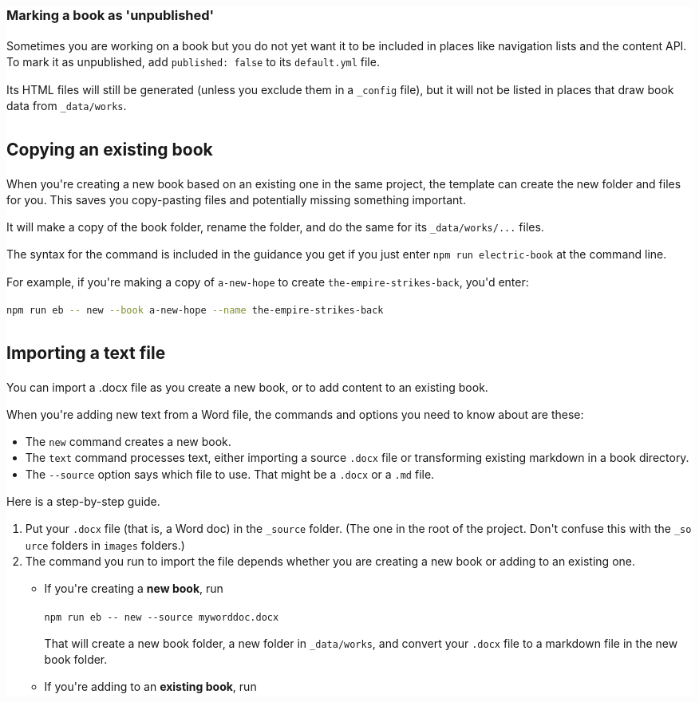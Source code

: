 ### Marking a book as 'unpublished'

Sometimes you are working on a book but you do not yet want it to be included in places like navigation lists and the content API. To mark it as unpublished, add `published: false` to its `default.yml` file.

Its HTML files will still be generated (unless you exclude them in a `_config` file), but it will not be listed in places that draw book data from `_data/works`.

## Copying an existing book

When you're creating a new book based on an existing one in the same project, the template can create the new folder and files for you. This saves you copy-pasting files and potentially missing something important.

It will make a copy of the book folder, rename the folder, and do the same for its `_data/works/...` files.

The syntax for the command is included in the guidance you get if you just enter `npm run electric-book` at the command line.

For example, if you're making a copy of `a-new-hope` to create `the-empire-strikes-back`, you'd enter:

```sh
npm run eb -- new --book a-new-hope --name the-empire-strikes-back
```

## Importing a text file

You can import a .docx file as you create a new book, or to add content to an existing book.

When you're adding new text from a Word file, the commands and options you need to know about are these:

- The `new` command creates a new book.
- The `text` command processes text, either importing a source `.docx` file or transforming existing markdown in a book directory.
- The `--source` option says which file to use. That might be a `.docx` or a `.md` file.

Here is a step-by-step guide.

1. Put your `.docx` file (that is, a Word doc) in the `_source` folder. (The one in the root of the project. Don't confuse this with the `_source` folders in `images` folders.)
2. The command you run to import the file depends whether you are creating a new book or adding to an existing one.
   - If you're creating a **new book**, run

     ```
	 npm run eb -- new --source myworddoc.docx
	 ```

	 That will create a new book folder, a new folder in `_data/works`, and convert your `.docx` file to a markdown file in the new book folder.

   - If you're adding to an **existing book**, run

